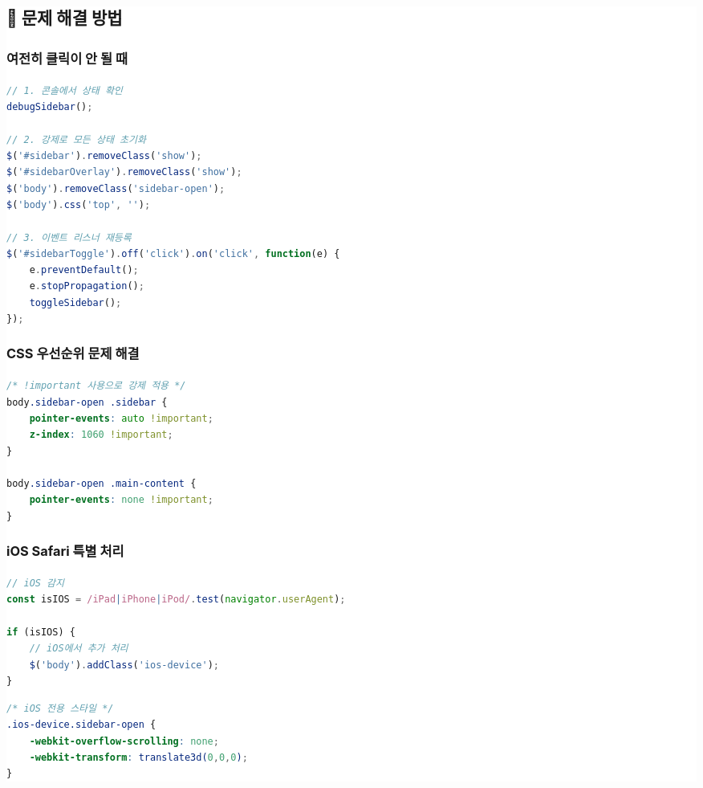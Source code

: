 ## 🔧 문제 해결 방법

### 여전히 클릭이 안 될 때
```javascript
// 1. 콘솔에서 상태 확인
debugSidebar();

// 2. 강제로 모든 상태 초기화
$('#sidebar').removeClass('show');
$('#sidebarOverlay').removeClass('show');
$('body').removeClass('sidebar-open');
$('body').css('top', '');

// 3. 이벤트 리스너 재등록
$('#sidebarToggle').off('click').on('click', function(e) {
    e.preventDefault();
    e.stopPropagation();
    toggleSidebar();
});
```

### CSS 우선순위 문제 해결
```css
/* !important 사용으로 강제 적용 */
body.sidebar-open .sidebar {
    pointer-events: auto !important;
    z-index: 1060 !important;
}

body.sidebar-open .main-content {
    pointer-events: none !important;
}
```

### iOS Safari 특별 처리
```javascript
// iOS 감지
const isIOS = /iPad|iPhone|iPod/.test(navigator.userAgent);

if (isIOS) {
    // iOS에서 추가 처리
    $('body').addClass('ios-device');
}
```

```css
/* iOS 전용 스타일 */
.ios-device.sidebar-open {
    -webkit-overflow-scrolling: none;
    -webkit-transform: translate3d(0,0,0);
}
```
